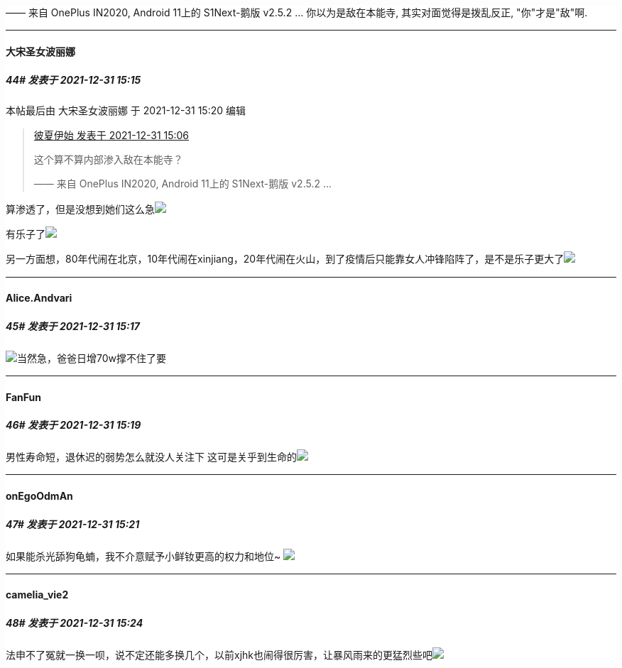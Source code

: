 —— 来自 OnePlus IN2020, Android 11上的 S1Next-鹅版 v2.5.2 ...</blockquote>
你以为是敌在本能寺, 其实对面觉得是拨乱反正, "你"才是"敌"啊.

*****

####  大宋圣女波丽娜  
##### 44#       发表于 2021-12-31 15:15

 本帖最后由 大宋圣女波丽娜 于 2021-12-31 15:20 编辑 
<blockquote><a href="httphttps://bbs.saraba1st.com/2b/forum.php?mod=redirect&amp;goto=findpost&amp;pid=54114963&amp;ptid=2045057" target="_blank">彼夏伊始 发表于 2021-12-31 15:06</a>

这个算不算内部渗入敌在本能寺？

—— 来自 OnePlus IN2020, Android 11上的 S1Next-鹅版 v2.5.2 ...</blockquote>

算渗透了，但是没想到她们这么急<img src="https://static.saraba1st.com/image/smiley/face2017/067.png" referrerpolicy="no-referrer">

有乐子了<img src="https://static.saraba1st.com/image/smiley/face2017/067.png" referrerpolicy="no-referrer">

另一方面想，80年代闹在北京，10年代闹在xinjiang，20年代闹在火山，到了疫情后只能靠女人冲锋陷阵了，是不是乐子更大了<img src="https://static.saraba1st.com/image/smiley/face2017/067.png" referrerpolicy="no-referrer"> 

*****

####  Alice.Andvari  
##### 45#       发表于 2021-12-31 15:17

<img src="https://static.saraba1st.com/image/smiley/face2017/048.png" referrerpolicy="no-referrer">当然急，爸爸日增70w撑不住了要

*****

####  FanFun  
##### 46#       发表于 2021-12-31 15:19

男性寿命短，退休迟的弱势怎么就没人关注下
这可是关乎到生命的<img src="https://static.saraba1st.com/image/smiley/face2017/001.png" referrerpolicy="no-referrer">

*****

####  onEgoOdmAn  
##### 47#       发表于 2021-12-31 15:21

如果能杀光舔狗龟蝻，我不介意赋予小鲜钕更高的权力和地位~
<img src="https://static.saraba1st.com/image/smiley/face2017/245.png" referrerpolicy="no-referrer">

*****

####  camelia_vie2  
##### 48#       发表于 2021-12-31 15:24

法申不了冤就一换一呗，说不定还能多换几个，以前xjhk也闹得很厉害，让暴风雨来的更猛烈些吧<img src="https://static.saraba1st.com/image/smiley/face2017/067.png" referrerpolicy="no-referrer">
